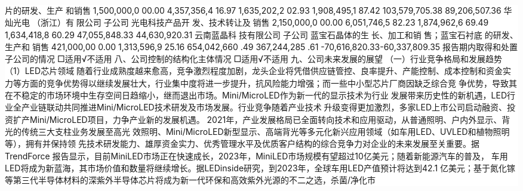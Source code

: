 片的研发、生产
和销售
1,500,000,0
00.00
4,357,356,4
16.97
1,635,202,2
02.93
1,908,495,1
87.42
103,579,705.38
89,206,507.36
华灿光电
（浙江）有
限公司
子公司
光电科技产品开
发、技术转让及
销售
2,150,000,0
00.00
6,051,746,5
82.23
1,874,962,6
69.49
1,634,418,8
60.29
47,055,848.33
44,630,920.31
云南蓝晶科
技有限公司
子公司
蓝宝石晶体的生
长、加工和销
售；蓝宝石衬底
的研发、生产和
销售
421,000,00
0.00
1,313,596,9
25.16
654,042,660
.49
367,244,285
.61
-70,616,820.33-60,337,809.35
报告期内取得和处置子公司的情况
□适用√不适用
八、公司控制的结构化主体情况
□适用√不适用
九、公司未来发展的展望
（一）行业竞争格局和发展趋势
（1）LED芯片领域
随着行业成熟度越来愈高，竞争激烈程度加剧，龙头企业将凭借供应链管控、良率提升、产能控制、成本控制和资金实
力等方面的竞争优势得以继续发展壮大，行业集中度将进一步提升，抗风险能力增强；而一些中小型芯片厂商因缺乏综合竞
争优势，导致其在不稳定的市场环境中生存空间日趋缩小，继而退出市场。Mini/MicroLED作为新一代的显示技术为行业
发展带来历史性的新机遇，LED行业全产业链联动共同推进Mini/MicroLED技术研发及市场发展。行业竞争随着产业技术
升级变得更加激烈，多家LED上市公司启动融资、投资扩产Mini/MicroLED项目，力争产业新的发展机遇。
2021年，产业发展格局已全面转向技术和应用驱动，从普通照明、户内外显示、背光的传统三大支柱业务发展至高光
效照明、Mini/MicroLED新型显示、高端背光等多元化新兴应用领域（如车用LED、UVLED和植物照明等），拥有并保持领
先技术研发能力、雄厚资金实力、优秀管理水平及优质客户结构的综合竞争力对企业的未来发展至关重要。据TrendForce
报告显示，目前MiniLED市场正在快速成长，2023年，MiniLED市场规模有望超过10亿美元；随着新能源汽车的普及，
车用LED将成为新蓝海，其市场价值和数量将继续增长。据LEDinside研究，到2023年，全球车用LED产值预计将达到42.1
亿美元；基于氮化镓等第三代半导体材料的深紫外半导体芯片将成为新一代环保和高效紫外光源的不二之选，杀菌/净化市